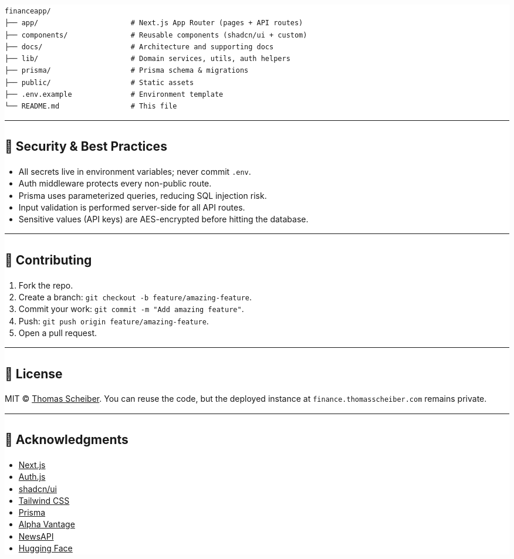 ```
financeapp/
├── app/                      # Next.js App Router (pages + API routes)
├── components/               # Reusable components (shadcn/ui + custom)
├── docs/                     # Architecture and supporting docs
├── lib/                      # Domain services, utils, auth helpers
├── prisma/                   # Prisma schema & migrations
├── public/                   # Static assets
├── .env.example              # Environment template
└── README.md                 # This file
```

---

## 🔐 Security & Best Practices

- All secrets live in environment variables; never commit `.env`.
- Auth middleware protects every non-public route.
- Prisma uses parameterized queries, reducing SQL injection risk.
- Input validation is performed server-side for all API routes.
- Sensitive values (API keys) are AES-encrypted before hitting the database.

---

## 🤝 Contributing

1. Fork the repo.
2. Create a branch: `git checkout -b feature/amazing-feature`.
3. Commit your work: `git commit -m "Add amazing feature"`.
4. Push: `git push origin feature/amazing-feature`.
5. Open a pull request.

---

## 📜 License

MIT © [Thomas Scheiber](LICENSE). You can reuse the code, but the deployed instance at `finance.thomasscheiber.com` remains private.

---

## 🙌 Acknowledgments

- [Next.js](https://nextjs.org/)
- [Auth.js](https://authjs.dev/)
- [shadcn/ui](https://ui.shadcn.com/)
- [Tailwind CSS](https://tailwindcss.com/)
- [Prisma](https://prisma.io/)
- [Alpha Vantage](https://www.alphavantage.co/)
- [NewsAPI](https://newsapi.org/)
- [Hugging Face](https://huggingface.co/)

